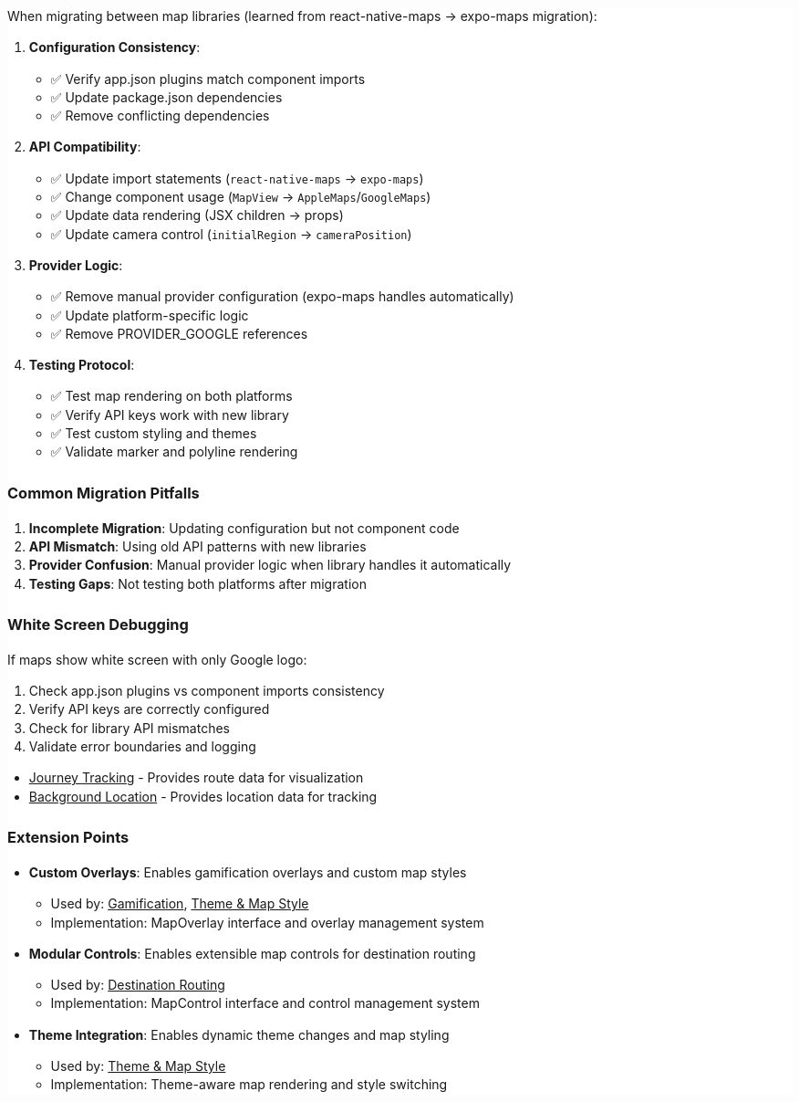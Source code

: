 When migrating between map libraries (learned from react-native-maps → expo-maps migration):

1. **Configuration Consistency**:
   - ✅ Verify app.json plugins match component imports
   - ✅ Update package.json dependencies
   - ✅ Remove conflicting dependencies

2. **API Compatibility**:
   - ✅ Update import statements (`react-native-maps` → `expo-maps`)
   - ✅ Change component usage (`MapView` → `AppleMaps`/`GoogleMaps`)
   - ✅ Update data rendering (JSX children → props)
   - ✅ Update camera control (`initialRegion` → `cameraPosition`)

3. **Provider Logic**:
   - ✅ Remove manual provider configuration (expo-maps handles automatically)
   - ✅ Update platform-specific logic
   - ✅ Remove PROVIDER_GOOGLE references

4. **Testing Protocol**:
   - ✅ Test map rendering on both platforms
   - ✅ Verify API keys work with new library
   - ✅ Test custom styling and themes
   - ✅ Validate marker and polyline rendering

### Common Migration Pitfalls

1. **Incomplete Migration**: Updating configuration but not component code
2. **API Mismatch**: Using old API patterns with new libraries
3. **Provider Confusion**: Manual provider logic when library handles it automatically
4. **Testing Gaps**: Not testing both platforms after migration

### White Screen Debugging

If maps show white screen with only Google logo:
1. Check app.json plugins vs component imports consistency
2. Verify API keys are correctly configured
3. Check for library API mismatches
4. Validate error boundaries and logging
- [Journey Tracking](../tier-1-critical/journey-tracking/) - Provides route data for visualization
- [Background Location](../tier-1-critical/background-location/) - Provides location data for tracking

### Extension Points
- **Custom Overlays**: Enables gamification overlays and custom map styles
  - Used by: [Gamification](../tier-3-enhancement/gamification/), [Theme & Map Style](../tier-3-enhancement/theme-map-style/)
  - Implementation: MapOverlay interface and overlay management system

- **Modular Controls**: Enables extensible map controls for destination routing
  - Used by: [Destination Routing](../tier-3-enhancement/destination-routing/)
  - Implementation: MapControl interface and control management system

- **Theme Integration**: Enables dynamic theme changes and map styling
  - Used by: [Theme & Map Style](../tier-3-enhancement/theme-map-style/)
  - Implementation: Theme-aware map rendering and style switching
